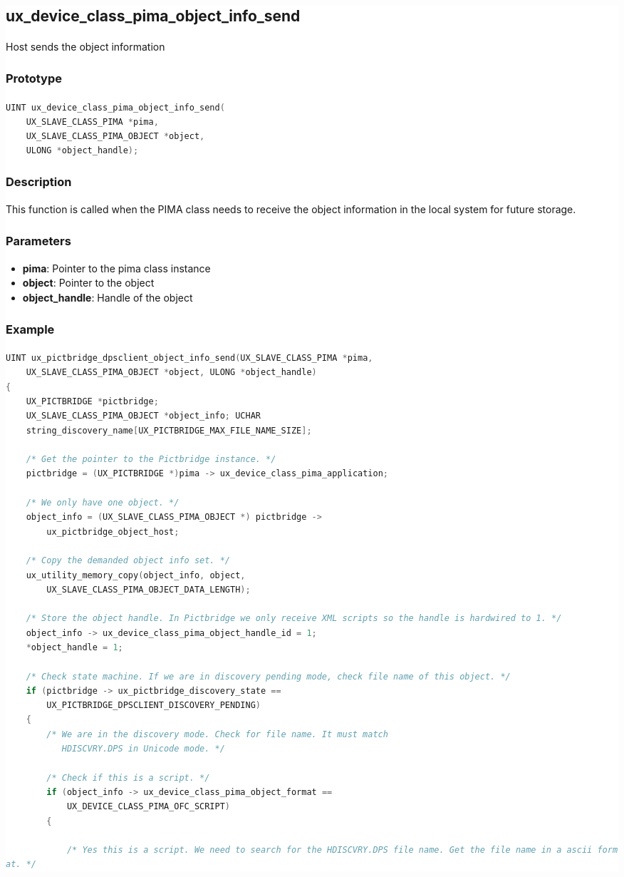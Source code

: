 
## ux_device_class_pima_object_info_send

Host sends the object information

### Prototype

```C
UINT ux_device_class_pima_object_info_send(
    UX_SLAVE_CLASS_PIMA *pima,
    UX_SLAVE_CLASS_PIMA_OBJECT *object, 
    ULONG *object_handle);
```

### Description

This function is called when the PIMA class needs to receive the object information in the local system for future storage.

### Parameters

- **pima**: Pointer to the pima class instance
- **object**:  Pointer to the object
- **object_handle**: Handle of the object

### Example

```C
UINT ux_pictbridge_dpsclient_object_info_send(UX_SLAVE_CLASS_PIMA *pima,
    UX_SLAVE_CLASS_PIMA_OBJECT *object, ULONG *object_handle)
{
    UX_PICTBRIDGE *pictbridge;
    UX_SLAVE_CLASS_PIMA_OBJECT *object_info; UCHAR
    string_discovery_name[UX_PICTBRIDGE_MAX_FILE_NAME_SIZE];

    /* Get the pointer to the Pictbridge instance. */
    pictbridge = (UX_PICTBRIDGE *)pima -> ux_device_class_pima_application;

    /* We only have one object. */
    object_info = (UX_SLAVE_CLASS_PIMA_OBJECT *) pictbridge ->
        ux_pictbridge_object_host;

    /* Copy the demanded object info set. */
    ux_utility_memory_copy(object_info, object,
        UX_SLAVE_CLASS_PIMA_OBJECT_DATA_LENGTH);

    /* Store the object handle. In Pictbridge we only receive XML scripts so the handle is hardwired to 1. */
    object_info -> ux_device_class_pima_object_handle_id = 1;
    *object_handle = 1;

    /* Check state machine. If we are in discovery pending mode, check file name of this object. */
    if (pictbridge -> ux_pictbridge_discovery_state ==
        UX_PICTBRIDGE_DPSCLIENT_DISCOVERY_PENDING)
    {
        /* We are in the discovery mode. Check for file name. It must match
           HDISCVRY.DPS in Unicode mode. */

        /* Check if this is a script. */
        if (object_info -> ux_device_class_pima_object_format ==
            UX_DEVICE_CLASS_PIMA_OFC_SCRIPT)
        {

            /* Yes this is a script. We need to search for the HDISCVRY.DPS file name. Get the file name in a ascii format. */
```